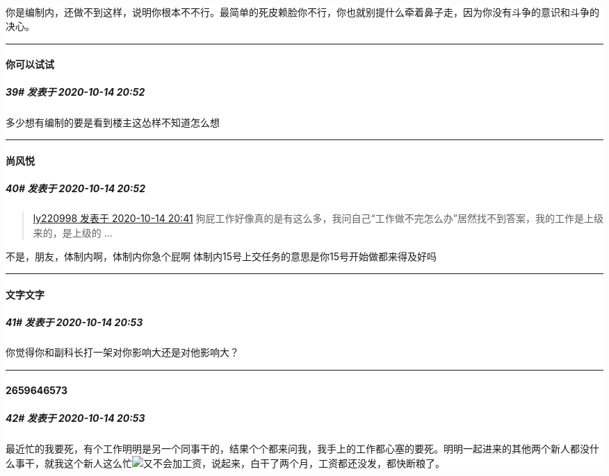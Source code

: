 
你是编制内，还做不到这样，说明你根本不不行。最简单的死皮赖脸你不行，你也就别提什么牵着鼻子走，因为你没有斗争的意识和斗争的决心。







*****

####  你可以试试  
##### 39#       发表于 2020-10-14 20:52




多少想有编制的要是看到楼主这怂样不知道怎么想







*****

####  尚风悦  
##### 40#       发表于 2020-10-14 20:52



<blockquote><a href="httphttps://bbs.saraba1st.com/2b/forum.php?mod=redirect&amp;goto=findpost&amp;pid=49051518&amp;ptid=1965153" target="_blank">ly220998 发表于 2020-10-14 20:41</a>
狗屁工作好像真的是有这么多，我问自己“工作做不完怎么办”居然找不到答案，我的工作是上级来的，是上级的 ...</blockquote>
不是，朋友，体制内啊，体制内你急个屁啊
体制内15号上交任务的意思是你15号开始做都来得及好吗







*****

####  文字文字  
##### 41#       发表于 2020-10-14 20:53




你觉得你和副科长打一架对你影响大还是对他影响大？







*****

####  2659646573  
##### 42#       发表于 2020-10-14 20:53




最近忙的我要死，有个工作明明是另一个同事干的，结果个个都来问我，我手上的工作都心塞的要死。明明一起进来的其他两个新人都没什么事干，就我这个新人这么忙<img src="https://static.saraba1st.com/image/smiley/face2017/004.gif" referrerpolicy="no-referrer">又不会加工资，说起来，白干了两个月，工资都还没发，都快断粮了。
